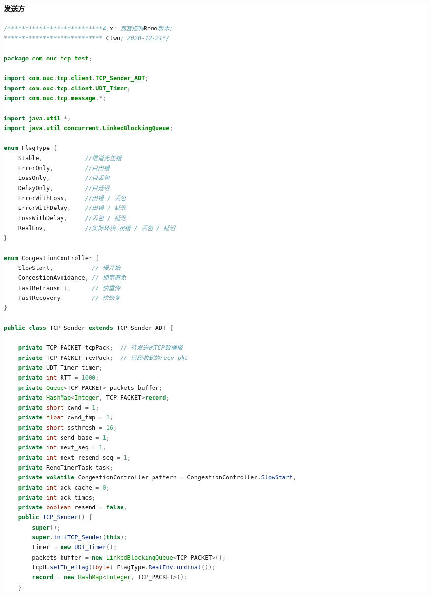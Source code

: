 ```java


```
#### 发送方

```java
/***************************4.x: 拥塞控制Reno版本;
**************************** Ctwo; 2020-12-21*/

package com.ouc.tcp.test;

import com.ouc.tcp.client.TCP_Sender_ADT;
import com.ouc.tcp.client.UDT_Timer;
import com.ouc.tcp.message.*;

import java.util.*;
import java.util.concurrent.LinkedBlockingQueue;

enum FlagType {
	Stable,            //信道无差错
	ErrorOnly,         //只出错
	LossOnly,          //只丢包
	DelayOnly,         //只延迟
	ErrorWithLoss,     //出错 / 丢包
	ErrorWithDelay,    //出错 / 延迟
	LossWithDelay,     //丢包 / 延迟
	RealEnv,           //实际环境=出错 / 丢包 / 延迟
}

enum CongestionController {
	SlowStart,           // 慢开始
	CongestionAvoidance, // 拥塞避免
	FastRetransmit,      // 快重传
	FastRecovery,        // 快恢复
}

public class TCP_Sender extends TCP_Sender_ADT {
	
	private TCP_PACKET tcpPack;	 // 待发送的TCP数据报
	private TCP_PACKET rcvPack;  // 已经收到的recv_pkt
	private UDT_Timer timer;
	private int RTT = 1000;
	private Queue<TCP_PACKET> packets_buffer;
	private HashMap<Integer, TCP_PACKET>record;
	private short cwnd = 1;
	private float cwnd_tmp = 1;
	private short ssthresh = 16;
	private int send_base = 1;
	private int next_seq = 1;
	private int next_resend_seq = 1;
	private RenoTimerTask task;
	private volatile CongestionController pattern = CongestionController.SlowStart;
	private int ack_cache = 0;
	private int ack_times;
	private boolean resend = false;
	public TCP_Sender() {
		super();
		super.initTCP_Sender(this);
		timer = new UDT_Timer();
		packets_buffer = new LinkedBlockingQueue<TCP_PACKET>();
		tcpH.setTh_eflag((byte) FlagType.RealEnv.ordinal());
		record = new HashMap<Integer, TCP_PACKET>();
	}
```